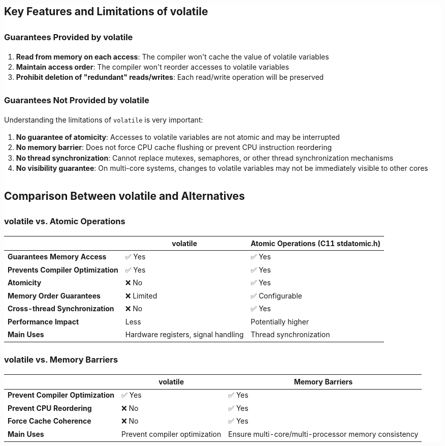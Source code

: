 ## Key Features and Limitations of volatile

### Guarantees Provided by volatile

1. **Read from memory on each access**: The compiler won't cache the value of volatile variables
2. **Maintain access order**: The compiler won't reorder accesses to volatile variables
3. **Prohibit deletion of "redundant" reads/writes**: Each read/write operation will be preserved

### Guarantees Not Provided by volatile

Understanding the limitations of `volatile` is very important:

1. **No guarantee of atomicity**: Accesses to volatile variables are not atomic and may be interrupted
2. **No memory barrier**: Does not force CPU cache flushing or prevent CPU instruction reordering
3. **No thread synchronization**: Cannot replace mutexes, semaphores, or other thread synchronization mechanisms
4. **No visibility guarantee**: On multi-core systems, changes to volatile variables may not be immediately visible to other cores

## Comparison Between volatile and Alternatives

### volatile vs. Atomic Operations

|                                    | volatile                            | Atomic Operations (C11 stdatomic.h) |
| ---------------------------------- | ----------------------------------- | ----------------------------------- |
| **Guarantees Memory Access**       | ✅ Yes                              | ✅ Yes                              |
| **Prevents Compiler Optimization** | ✅ Yes                              | ✅ Yes                              |
| **Atomicity**                      | ❌ No                               | ✅ Yes                              |
| **Memory Order Guarantees**        | ❌ Limited                          | ✅ Configurable                     |
| **Cross-thread Synchronization**   | ❌ No                               | ✅ Yes                              |
| **Performance Impact**             | Less                                | Potentially higher                  |
| **Main Uses**                      | Hardware registers, signal handling | Thread synchronization              |

### volatile vs. Memory Barriers

|                                   | volatile                      | Memory Barriers                                      |
| --------------------------------- | ----------------------------- | ---------------------------------------------------- |
| **Prevent Compiler Optimization** | ✅ Yes                        | ✅ Yes                                               |
| **Prevent CPU Reordering**        | ❌ No                         | ✅ Yes                                               |
| **Force Cache Coherence**         | ❌ No                         | ✅ Yes                                               |
| **Main Uses**                     | Prevent compiler optimization | Ensure multi-core/multi-processor memory consistency |
